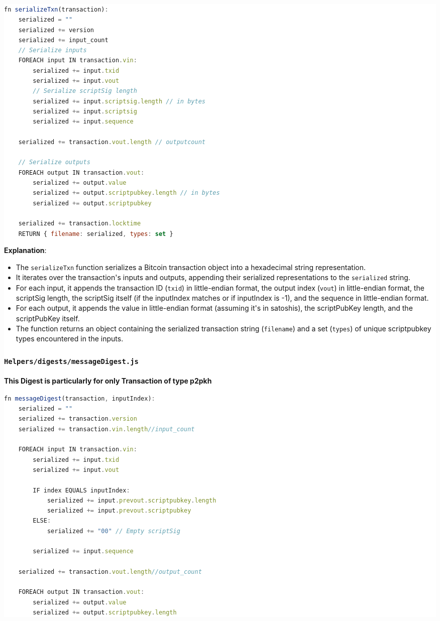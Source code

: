 ```javascript
fn serializeTxn(transaction):
    serialized = ""
    serialized += version
    serialized += input_count
    // Serialize inputs
    FOREACH input IN transaction.vin:
        serialized += input.txid
        serialized += input.vout
        // Serialize scriptSig length
        serialized += input.scriptsig.length // in bytes 
        serialized += input.scriptsig
        serialized += input.sequence 
        
    serialized += transaction.vout.length // outputcount

    // Serialize outputs
    FOREACH output IN transaction.vout:
        serialized += output.value
        serialized += output.scriptpubkey.length // in bytes
        serialized += output.scriptpubkey
    
    serialized += transaction.locktime
    RETURN { filename: serialized, types: set }
```
  **Explanation**:
- The `serializeTxn` function serializes a Bitcoin transaction object into a hexadecimal string representation.
- It iterates over the transaction's inputs and outputs, appending their serialized representations to the `serialized` string.
- For each input, it appends the transaction ID (`txid`) in little-endian format, the output index (`vout`) in little-endian format, the scriptSig length, the scriptSig itself (if the inputIndex matches or if inputIndex is -1), and the sequence in little-endian format.
- For each output, it appends the value in little-endian format (assuming it's in satoshis), the scriptPubKey length, and the scriptPubKey itself.
- The function returns an object containing the serialized transaction string (`filename`) and a set (`types`) of unique scriptpubkey types encountered in the inputs.
### `Helpers/digests/messageDigest.js`

**This Digest is particularly for only Transaction of type p2pkh**

```javascript
fn messageDigest(transaction, inputIndex):
    serialized = ""
    serialized += transaction.version
    serialized += transaction.vin.length//input_count

    FOREACH input IN transaction.vin:
        serialized += input.txid
        serialized += input.vout

        IF index EQUALS inputIndex:
            serialized += input.prevout.scriptpubkey.length 
            serialized += input.prevout.scriptpubkey
        ELSE:
            serialized += "00" // Empty scriptSig
        
        serialized += input.sequence
    
    serialized += transaction.vout.length//output_count

    FOREACH output IN transaction.vout:
        serialized += output.value
        serialized += output.scriptpubkey.length 
```